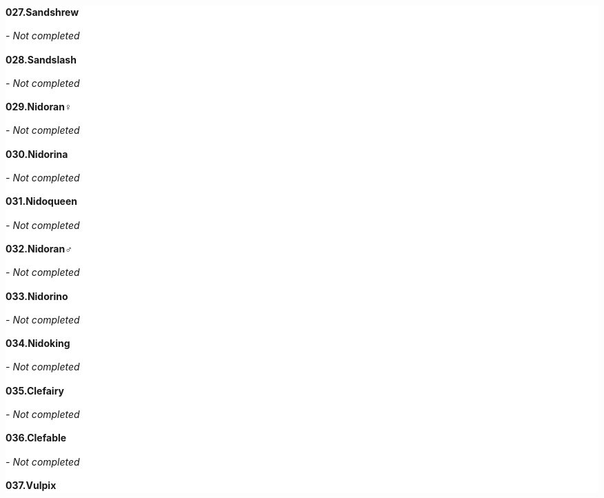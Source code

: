 

**027.Sandshrew**


*- Not completed*



**028.Sandslash**


*- Not completed*



**029.Nidoran♀**


*- Not completed*



**030.Nidorina**


*- Not completed*



**031.Nidoqueen**


*- Not completed*



**032.Nidoran♂**


*- Not completed*



**033.Nidorino**


*- Not completed*



**034.Nidoking**


*- Not completed*



**035.Clefairy**


*- Not completed*



**036.Clefable**


*- Not completed*



**037.Vulpix**

